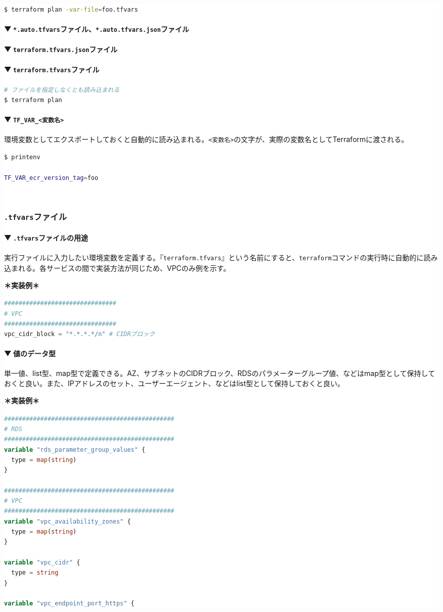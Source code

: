 ```bash
$ terraform plan -var-file=foo.tfvars
```

#### ▼ ```*.auto.tfvars```ファイル、```*.auto.tfvars.json```ファイル  

#### ▼ ```terraform.tfvars.json```ファイル  

#### ▼ ```terraform.tfvars```ファイル

```bash
# ファイルを指定しなくとも読み込まれる
$ terraform plan
```

#### ▼ ```TF_VAR_<変数名>```

環境変数としてエクスポートしておくと自動的に読み込まれる。```<変数名>```の文字が、実際の変数名としてTerraformに渡される。

```bash
$ printenv

TF_VAR_ecr_version_tag=foo
```

<br>

### ```.tfvars```ファイル

#### ▼ ```.tfvars```ファイルの用途

実行ファイルに入力したい環境変数を定義する。『```terraform.tfvars```』という名前にすると、```terraform```コマンドの実行時に自動的に読み込まれる。各サービスの間で実装方法が同じため、VPCのみ例を示す。

**＊実装例＊**

```terraform
###############################
# VPC
###############################
vpc_cidr_block = "*.*.*.*/n" # CIDRブロック
```

#### ▼ 値のデータ型

単一値、list型、map型で定義できる。AZ、サブネットのCIDRブロック、RDSのパラメーターグループ値、などはmap型として保持しておくと良い。また、IPアドレスのセット、ユーザーエージェント、などはlist型として保持しておくと良い。

**＊実装例＊**

```terraform
###############################################
# RDS
###############################################
variable "rds_parameter_group_values" {
  type = map(string)
}

###############################################
# VPC
###############################################
variable "vpc_availability_zones" {
  type = map(string)
}

variable "vpc_cidr" {
  type = string
}

variable "vpc_endpoint_port_https" {
```